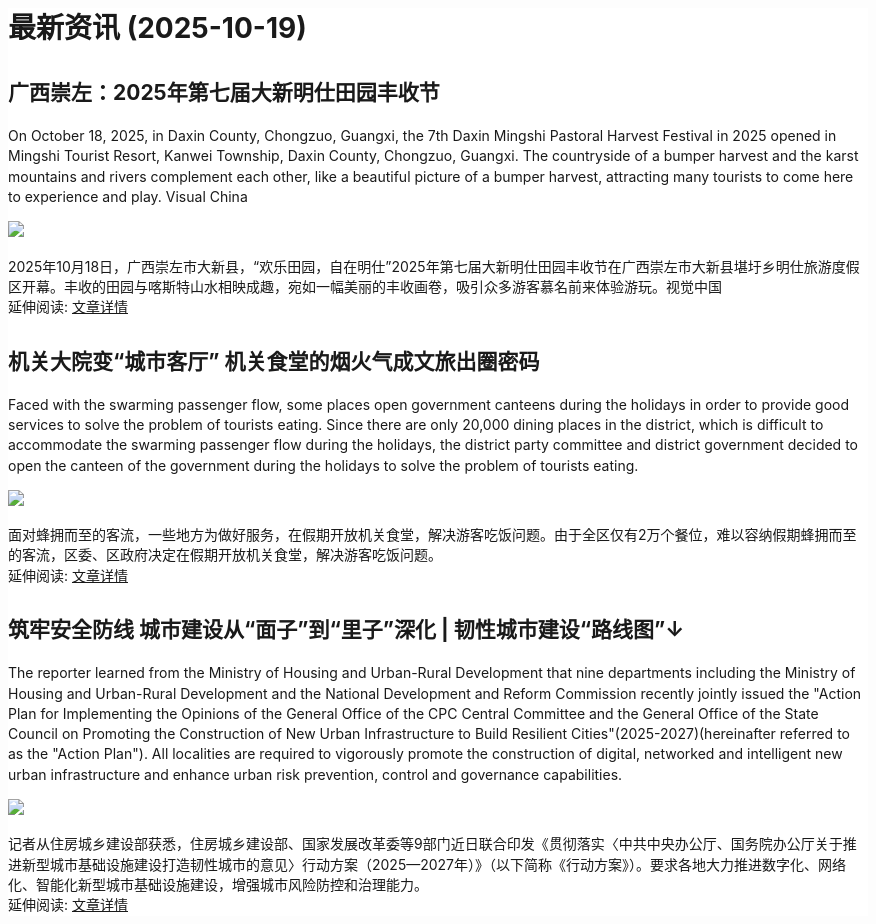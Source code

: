 # 最新资讯 (2025-10-19) 
## 广西崇左：2025年第七届大新明仕田园丰收节   
On October 18, 2025, in Daxin County, Chongzuo, Guangxi, the 7th Daxin Mingshi Pastoral Harvest Festival in 2025 opened in Mingshi Tourist Resort, Kanwei Township, Daxin County, Chongzuo, Guangxi. The countryside of a bumper harvest and the karst mountains and rivers complement each other, like a beautiful picture of a bumper harvest, attracting many tourists to come here to experience and play. Visual China   

<img src="https://p3.img.cctvpic.com/photoworkspace/2025/10/19/2025101910230594405.jpg" />   

2025年10月18日，广西崇左市大新县，“欢乐田园，自在明仕”2025年第七届大新明仕田园丰收节在广西崇左市大新县堪圩乡明仕旅游度假区开幕。丰收的田园与喀斯特山水相映成趣，宛如一幅美丽的丰收画卷，吸引众多游客慕名前来体验游玩。视觉中国   
延伸阅读: [文章详情](https://photo.cctv.com/2025/10/19/PHOAUGlEgcQunKunARkZzwC4251019.shtml)   

<qrcode title="广西崇左：2025年第七届大新明仕田园丰收节" image="https://p3.img.cctvpic.com/photoworkspace/2025/10/19/2025101910230594405.jpg" />   

## 机关大院变“城市客厅” 机关食堂的烟火气成文旅出圈密码   
Faced with the swarming passenger flow, some places open government canteens during the holidays in order to provide good services to solve the problem of tourists eating. Since there are only 20,000 dining places in the district, which is difficult to accommodate the swarming passenger flow during the holidays, the district party committee and district government decided to open the canteen of the government during the holidays to solve the problem of tourists eating.   

<img src="https://p5.img.cctvpic.com/photoworkspace/2025/10/19/2025101910250065926.png" />   

面对蜂拥而至的客流，一些地方为做好服务，在假期开放机关食堂，解决游客吃饭问题。由于全区仅有2万个餐位，难以容纳假期蜂拥而至的客流，区委、区政府决定在假期开放机关食堂，解决游客吃饭问题。   
延伸阅读: [文章详情](https://news.cctv.com/2025/10/19/ARTI5kpOIyW1AgfPqqLWIOeg251019.shtml)   

<qrcode title="机关大院变“城市客厅” 机关食堂的烟火气成文旅出圈密码" image="https://p5.img.cctvpic.com/photoworkspace/2025/10/19/2025101910250065926.png" />   

## 筑牢安全防线 城市建设从“面子”到“里子”深化 | 韧性城市建设“路线图”↓   
The reporter learned from the Ministry of Housing and Urban-Rural Development that nine departments including the Ministry of Housing and Urban-Rural Development and the National Development and Reform Commission recently jointly issued the "Action Plan for Implementing the Opinions of the General Office of the CPC Central Committee and the General Office of the State Council on Promoting the Construction of New Urban Infrastructure to Build Resilient Cities"(2025-2027)(hereinafter referred to as the "Action Plan"). All localities are required to vigorously promote the construction of digital, networked and intelligent new urban infrastructure and enhance urban risk prevention, control and governance capabilities.   

<img src="https://p1.img.cctvpic.com/photoworkspace/2025/10/19/2025101909514165433.png" />   

记者从住房城乡建设部获悉，住房城乡建设部、国家发展改革委等9部门近日联合印发《贯彻落实〈中共中央办公厅、国务院办公厅关于推进新型城市基础设施建设打造韧性城市的意见〉行动方案（2025—2027年）》（以下简称《行动方案》）。要求各地大力推进数字化、网络化、智能化新型城市基础设施建设，增强城市风险防控和治理能力。   
延伸阅读: [文章详情](https://news.cctv.com/2025/10/19/ARTIoD1Ivu3rQ9vivtT0Xizo251019.shtml)   

<qrcode title="筑牢安全防线 城市建设从“面子”到“里子”深化 | 韧性城市建设“路线图”↓" image="https://p1.img.cctvpic.com/photoworkspace/2025/10/19/2025101909514165433.png" />   

